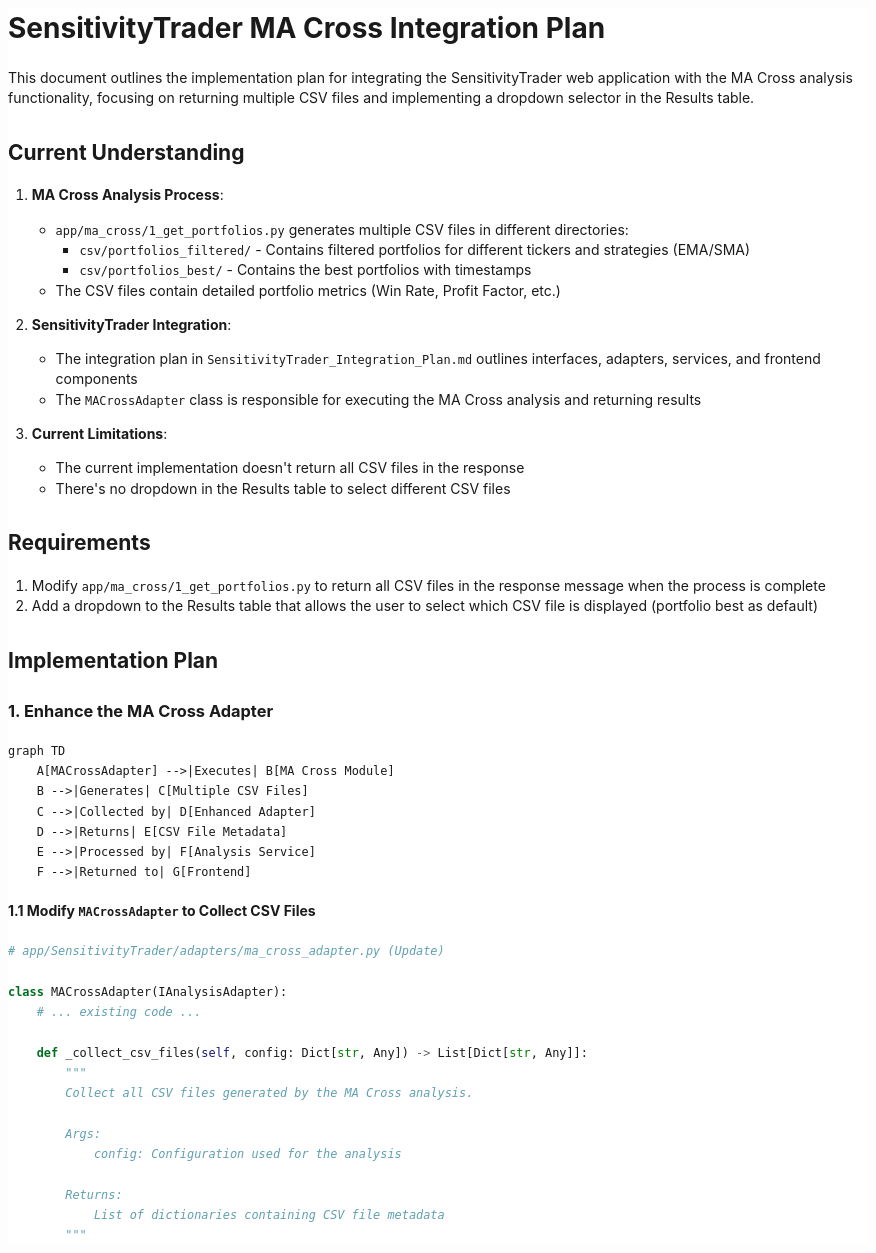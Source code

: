 # SensitivityTrader MA Cross Integration Plan

This document outlines the implementation plan for integrating the SensitivityTrader web application with the MA Cross analysis functionality, focusing on returning multiple CSV files and implementing a dropdown selector in the Results table.

## Current Understanding

1. **MA Cross Analysis Process**:
   - `app/ma_cross/1_get_portfolios.py` generates multiple CSV files in different directories:
     - `csv/portfolios_filtered/` - Contains filtered portfolios for different tickers and strategies (EMA/SMA)
     - `csv/portfolios_best/` - Contains the best portfolios with timestamps
   - The CSV files contain detailed portfolio metrics (Win Rate, Profit Factor, etc.)

2. **SensitivityTrader Integration**:
   - The integration plan in `SensitivityTrader_Integration_Plan.md` outlines interfaces, adapters, services, and frontend components
   - The `MACrossAdapter` class is responsible for executing the MA Cross analysis and returning results

3. **Current Limitations**:
   - The current implementation doesn't return all CSV files in the response
   - There's no dropdown in the Results table to select different CSV files

## Requirements

1. Modify `app/ma_cross/1_get_portfolios.py` to return all CSV files in the response message when the process is complete
2. Add a dropdown to the Results table that allows the user to select which CSV file is displayed (portfolio best as default)

## Implementation Plan

### 1. Enhance the MA Cross Adapter

```mermaid
graph TD
    A[MACrossAdapter] -->|Executes| B[MA Cross Module]
    B -->|Generates| C[Multiple CSV Files]
    C -->|Collected by| D[Enhanced Adapter]
    D -->|Returns| E[CSV File Metadata]
    E -->|Processed by| F[Analysis Service]
    F -->|Returned to| G[Frontend]
```

#### 1.1 Modify `MACrossAdapter` to Collect CSV Files

```python
# app/SensitivityTrader/adapters/ma_cross_adapter.py (Update)

class MACrossAdapter(IAnalysisAdapter):
    # ... existing code ...
    
    def _collect_csv_files(self, config: Dict[str, Any]) -> List[Dict[str, Any]]:
        """
        Collect all CSV files generated by the MA Cross analysis.
        
        Args:
            config: Configuration used for the analysis
            
        Returns:
            List of dictionaries containing CSV file metadata
        """
```